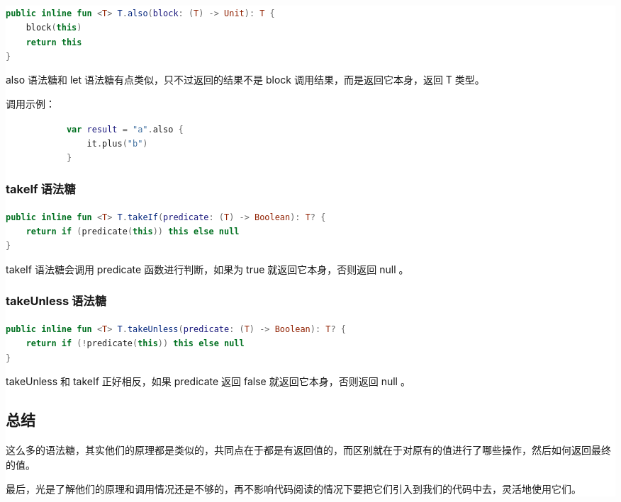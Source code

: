 ```kotlin
public inline fun <T> T.also(block: (T) -> Unit): T {
    block(this)
    return this
}
```

also 语法糖和 let 语法糖有点类似，只不过返回的结果不是 block 调用结果，而是返回它本身，返回 T 类型。

调用示例：

```kotlin
            var result = "a".also {
                it.plus("b")
            }
```

### takeIf 语法糖

```kotlin
public inline fun <T> T.takeIf(predicate: (T) -> Boolean): T? {
    return if (predicate(this)) this else null
}
```

takeIf 语法糖会调用 predicate 函数进行判断，如果为 true 就返回它本身，否则返回 null 。

### takeUnless 语法糖

```kotlin
public inline fun <T> T.takeUnless(predicate: (T) -> Boolean): T? {
    return if (!predicate(this)) this else null
}
```

takeUnless 和 takeIf 正好相反，如果 predicate 返回 false 就返回它本身，否则返回 null 。


## 总结

这么多的语法糖，其实他们的原理都是类似的，共同点在于都是有返回值的，而区别就在于对原有的值进行了哪些操作，然后如何返回最终的值。

最后，光是了解他们的原理和调用情况还是不够的，再不影响代码阅读的情况下要把它们引入到我们的代码中去，灵活地使用它们。

